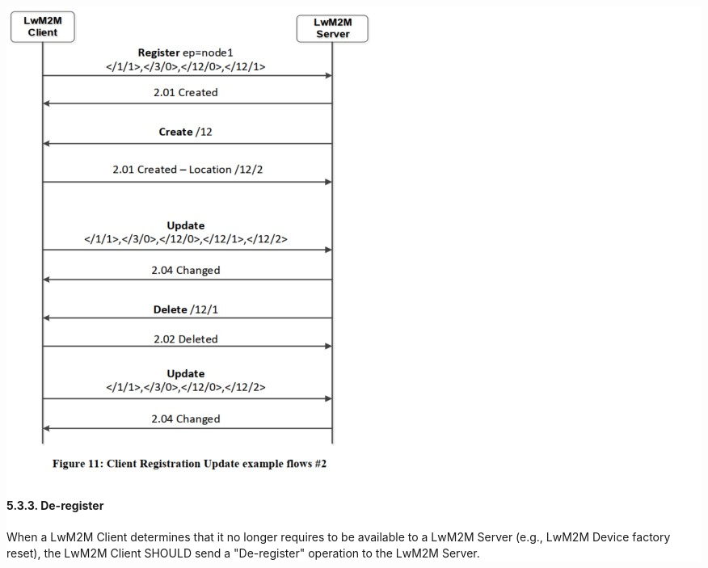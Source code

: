 ![](./img/2021-12-06-02.jpg)

#### 5.3.3. De-register
When a LwM2M Client determines that it no longer requires to be available to a LwM2M Server (e.g., LwM2M Device factory reset), the LwM2M Client SHOULD send a "De-register" operation to the LwM2M Server.

